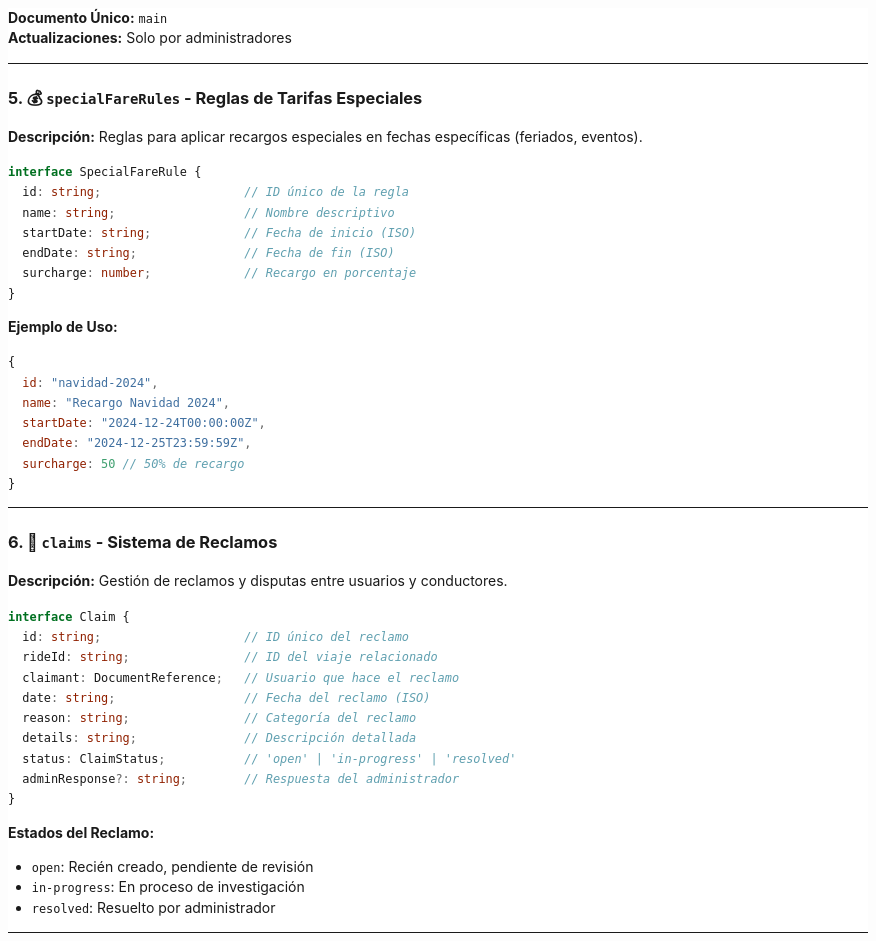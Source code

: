 **Documento Único:** `main`  
**Actualizaciones:** Solo por administradores  

---

### 5. 💰 `specialFareRules` - Reglas de Tarifas Especiales

**Descripción:** Reglas para aplicar recargos especiales en fechas específicas (feriados, eventos).

```typescript
interface SpecialFareRule {
  id: string;                    // ID único de la regla
  name: string;                  // Nombre descriptivo
  startDate: string;             // Fecha de inicio (ISO)
  endDate: string;               // Fecha de fin (ISO)
  surcharge: number;             // Recargo en porcentaje
}
```

**Ejemplo de Uso:**
```javascript
{
  id: "navidad-2024",
  name: "Recargo Navidad 2024",
  startDate: "2024-12-24T00:00:00Z",
  endDate: "2024-12-25T23:59:59Z",
  surcharge: 50 // 50% de recargo
}
```

---

### 6. 📢 `claims` - Sistema de Reclamos

**Descripción:** Gestión de reclamos y disputas entre usuarios y conductores.

```typescript
interface Claim {
  id: string;                    // ID único del reclamo
  rideId: string;                // ID del viaje relacionado
  claimant: DocumentReference;   // Usuario que hace el reclamo
  date: string;                  // Fecha del reclamo (ISO)
  reason: string;                // Categoría del reclamo
  details: string;               // Descripción detallada
  status: ClaimStatus;           // 'open' | 'in-progress' | 'resolved'
  adminResponse?: string;        // Respuesta del administrador
}
```

**Estados del Reclamo:**
- `open`: Recién creado, pendiente de revisión
- `in-progress`: En proceso de investigación
- `resolved`: Resuelto por administrador

---
